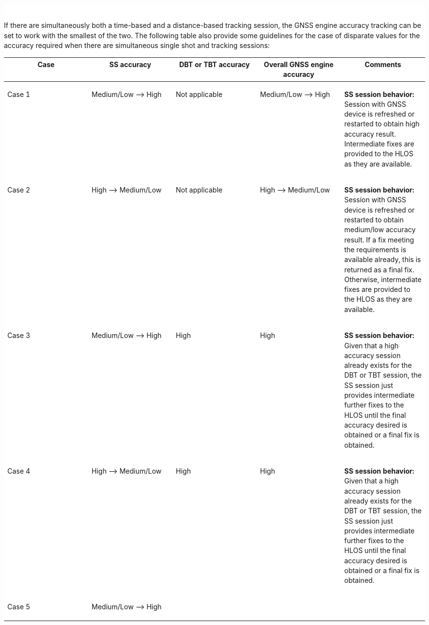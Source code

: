  

If there are simultaneously both a time-based and a distance-based tracking session, the GNSS engine accuracy tracking can be set to work with the smallest of the two. The following table also provide some guidelines for the case of disparate values for the accuracy required when there are simultaneous single shot and tracking sessions:

<table>
<colgroup>
<col width="20%" />
<col width="20%" />
<col width="20%" />
<col width="20%" />
<col width="20%" />
</colgroup>
<thead>
<tr class="header">
<th>Case</th>
<th>SS accuracy</th>
<th>DBT or TBT accuracy</th>
<th>Overall GNSS engine accuracy</th>
<th>Comments</th>
</tr>
</thead>
<tbody>
<tr class="odd">
<td><p>Case 1</p></td>
<td><p>Medium/Low --&gt; High</p></td>
<td><p>Not applicable</p></td>
<td><p>Medium/Low --&gt; High</p></td>
<td><p><strong>SS session behavior:</strong> Session with GNSS device is refreshed or restarted to obtain high accuracy result. Intermediate fixes are provided to the HLOS as they are available.</p></td>
</tr>
<tr class="even">
<td><p>Case 2</p></td>
<td><p>High --&gt; Medium/Low</p></td>
<td><p>Not applicable</p></td>
<td><p>High --&gt; Medium/Low</p></td>
<td><p><strong>SS session behavior:</strong> Session with GNSS device is refreshed or restarted to obtain medium/low accuracy result. If a fix meeting the requirements is available already, this is returned as a final fix. Otherwise, intermediate fixes are provided to the HLOS as they are available.</p></td>
</tr>
<tr class="odd">
<td><p>Case 3</p></td>
<td><p>Medium/Low --&gt; High</p></td>
<td><p>High</p></td>
<td><p>High</p></td>
<td><p><strong>SS session behavior:</strong> Given that a high accuracy session already exists for the DBT or TBT session, the SS session just provides intermediate further fixes to the HLOS until the final accuracy desired is obtained or a final fix is obtained.</p></td>
</tr>
<tr class="even">
<td><p>Case 4</p></td>
<td><p>High --&gt; Medium/Low</p></td>
<td><p>High</p></td>
<td><p>High</p></td>
<td><p><strong>SS session behavior:</strong> Given that a high accuracy session already exists for the DBT or TBT session, the SS session just provides intermediate further fixes to the HLOS until the final accuracy desired is obtained or a final fix is obtained.</p></td>
</tr>
<tr class="odd">
<td><p>Case 5</p></td>
<td><p>Medium/Low --&gt; High</p></td>